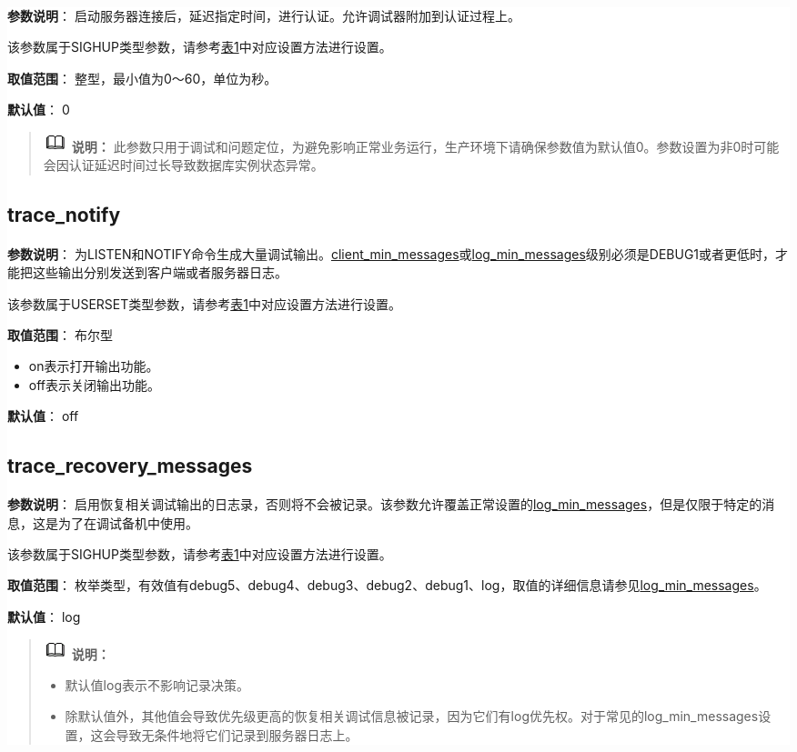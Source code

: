 **参数说明**： 启动服务器连接后，延迟指定时间，进行认证。允许调试器附加到认证过程上。

该参数属于SIGHUP类型参数，请参考[表1](重设参数.md#zh-cn_topic_0283137176_zh-cn_topic_0237121562_zh-cn_topic_0059777490_t91a6f212010f4503b24d7943aed6d846)中对应设置方法进行设置。

**取值范围**： 整型，最小值为0～60，单位为秒。

**默认值**： 0

>![](public_sys-resources/icon-note.png) **说明：** 
>此参数只用于调试和问题定位，为避免影响正常业务运行，生产环境下请确保参数值为默认值0。参数设置为非0时可能会因认证延迟时间过长导致数据库实例状态异常。

## trace\_notify<a name="zh-cn_topic_0283137548_zh-cn_topic_0237124743_zh-cn_topic_0059778871_sa6199e2adece4b37973aa834ae741888"></a>

**参数说明**： 为LISTEN和NOTIFY命令生成大量调试输出。[client\_min\_messages](记录日志的时间.md#zh-cn_topic_0283137528_zh-cn_topic_0237124722_zh-cn_topic_0059778452_s2955da1f1cb24b0aa68ddc77700233e0)或[log\_min\_messages](记录日志的时间.md#zh-cn_topic_0283137528_zh-cn_topic_0237124722_zh-cn_topic_0059778452_sc6c47ec8cc1b47e28be98dbb24b1b39a)级别必须是DEBUG1或者更低时，才能把这些输出分别发送到客户端或者服务器日志。

该参数属于USERSET类型参数，请参考[表1](重设参数.md#zh-cn_topic_0283137176_zh-cn_topic_0237121562_zh-cn_topic_0059777490_t91a6f212010f4503b24d7943aed6d846)中对应设置方法进行设置。

**取值范围**： 布尔型

-   on表示打开输出功能。
-   off表示关闭输出功能。

**默认值**： off

## trace\_recovery\_messages<a name="zh-cn_topic_0283137548_zh-cn_topic_0237124743_zh-cn_topic_0059778871_s329f8fa0c1b64bdba4e745567ff6c011"></a>

**参数说明**： 启用恢复相关调试输出的日志录，否则将不会被记录。该参数允许覆盖正常设置的[log\_min\_messages](记录日志的时间.md#zh-cn_topic_0283137528_zh-cn_topic_0237124722_zh-cn_topic_0059778452_sc6c47ec8cc1b47e28be98dbb24b1b39a)，但是仅限于特定的消息，这是为了在调试备机中使用。

该参数属于SIGHUP类型参数，请参考[表1](重设参数.md#zh-cn_topic_0283137176_zh-cn_topic_0237121562_zh-cn_topic_0059777490_t91a6f212010f4503b24d7943aed6d846)中对应设置方法进行设置。

**取值范围**： 枚举类型，有效值有debug5、debug4、debug3、debug2、debug1、log，取值的详细信息请参见[log\_min\_messages](记录日志的时间.md#zh-cn_topic_0283137528_zh-cn_topic_0237124722_zh-cn_topic_0059778452_sc6c47ec8cc1b47e28be98dbb24b1b39a)。

**默认值**： log

>![](public_sys-resources/icon-note.png) **说明：** 
>
>-   默认值log表示不影响记录决策。
>
>-   除默认值外，其他值会导致优先级更高的恢复相关调试信息被记录，因为它们有log优先权。对于常见的log\_min\_messages设置，这会导致无条件地将它们记录到服务器日志上。
